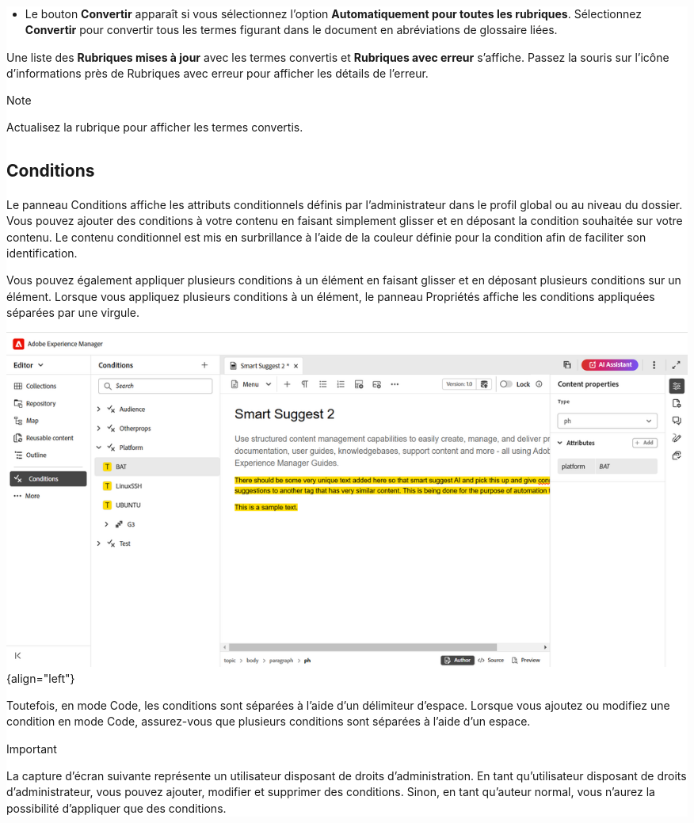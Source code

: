 - Le bouton **Convertir** apparaît si vous sélectionnez l’option **Automatiquement pour toutes les rubriques**. Sélectionnez **Convertir** pour convertir tous les termes figurant dans le document en abréviations de glossaire liées.

Une liste des **Rubriques mises à jour** avec les termes convertis et **Rubriques avec erreur** s’affiche. Passez la souris sur l’icône d’informations près de Rubriques avec erreur pour afficher les détails de l’erreur.

>[!NOTE]
>
> Actualisez la rubrique pour afficher les termes convertis.

## Conditions

Le panneau Conditions affiche les attributs conditionnels définis par l’administrateur dans le profil global ou au niveau du dossier. Vous pouvez ajouter des conditions à votre contenu en faisant simplement glisser et en déposant la condition souhaitée sur votre contenu. Le contenu conditionnel est mis en surbrillance à l’aide de la couleur définie pour la condition afin de faciliter son identification.

Vous pouvez également appliquer plusieurs conditions à un élément en faisant glisser et en déposant plusieurs conditions sur un élément. Lorsque vous appliquez plusieurs conditions à un élément, le panneau Propriétés affiche les conditions appliquées séparées par une virgule.

![](images/multiple-conditions-applied_cs.png){align="left"}

Toutefois, en mode Code, les conditions sont séparées à l’aide d’un délimiteur d’espace. Lorsque vous ajoutez ou modifiez une condition en mode Code, assurez-vous que plusieurs conditions sont séparées à l’aide d’un espace.

>[!IMPORTANT]
>
> La capture d’écran suivante représente un utilisateur disposant de droits d’administration. En tant qu’utilisateur disposant de droits d’administrateur, vous pouvez ajouter, modifier et supprimer des conditions. Sinon, en tant qu’auteur normal, vous n’aurez la possibilité d’appliquer que des conditions.
